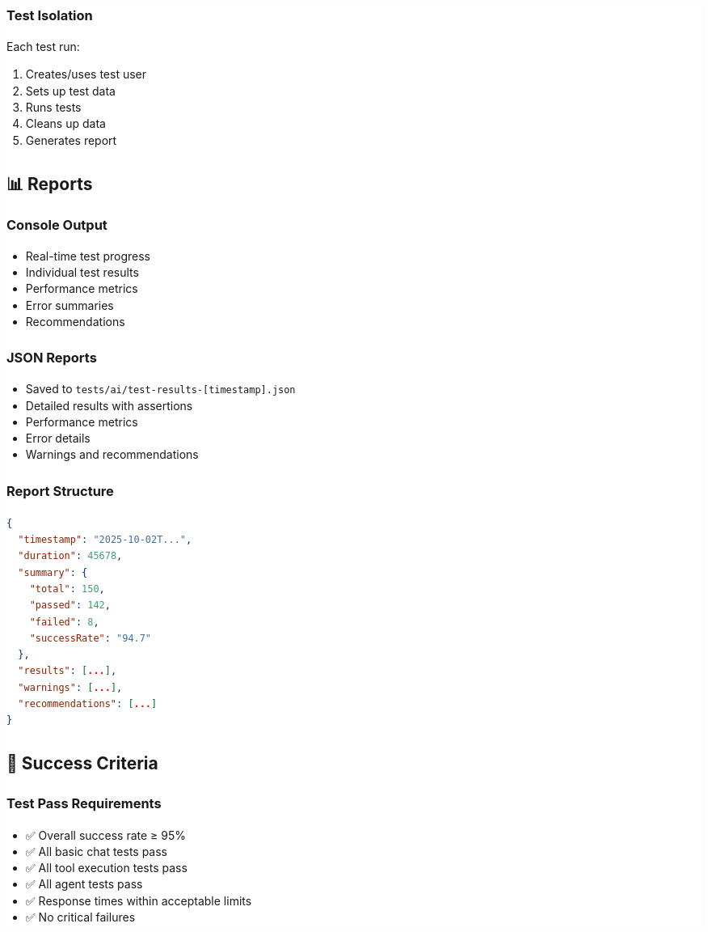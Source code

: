 ### Test Isolation
Each test run:
1. Creates/uses test user
2. Sets up test data
3. Runs tests
4. Cleans up data
5. Generates report

## 📊 Reports

### Console Output
- Real-time test progress
- Individual test results
- Performance metrics
- Error summaries
- Recommendations

### JSON Reports
- Saved to `tests/ai/test-results-[timestamp].json`
- Detailed results with assertions
- Performance metrics
- Error details
- Warnings and recommendations

### Report Structure
```json
{
  "timestamp": "2025-10-02T...",
  "duration": 45678,
  "summary": {
    "total": 150,
    "passed": 142,
    "failed": 8,
    "successRate": "94.7"
  },
  "results": [...],
  "warnings": [...],
  "recommendations": [...]
}
```

## 🎯 Success Criteria

### Test Pass Requirements
- ✅ Overall success rate ≥ 95%
- ✅ All basic chat tests pass
- ✅ All tool execution tests pass
- ✅ All agent tests pass
- ✅ Response times within acceptable limits
- ✅ No critical failures

